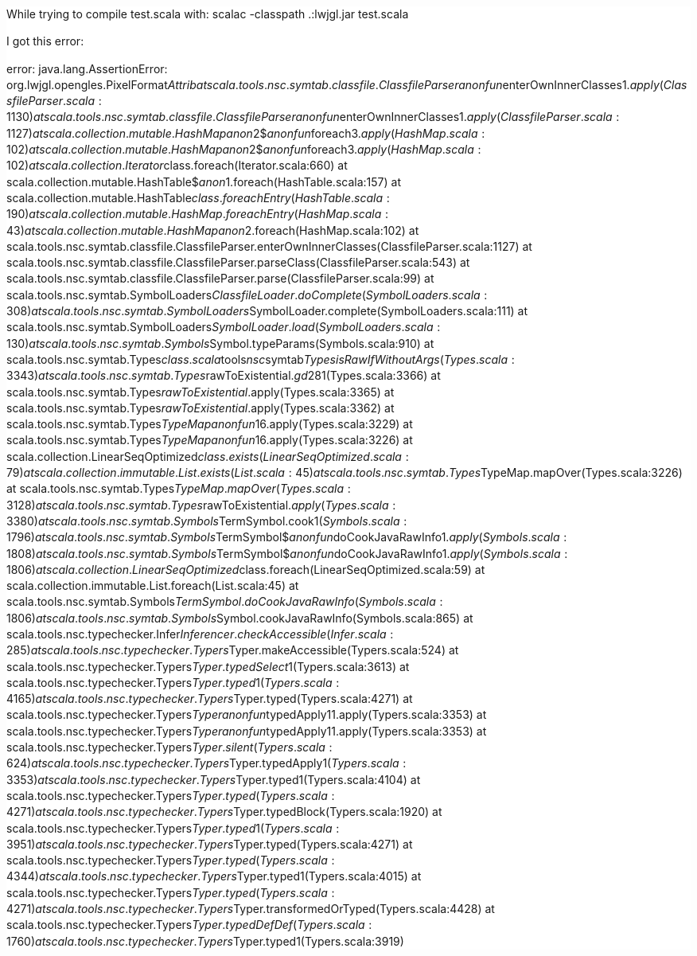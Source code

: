 While trying to compile test.scala with:
scalac -classpath .:lwjgl.jar  test.scala

I got this error:

error: java.lang.AssertionError: org.lwjgl.opengles.PixelFormat$Attrib
	at scala.tools.nsc.symtab.classfile.ClassfileParser$$anonfun$enterOwnInnerClasses$1.apply(ClassfileParser.scala:1130)
	at scala.tools.nsc.symtab.classfile.ClassfileParser$$anonfun$enterOwnInnerClasses$1.apply(ClassfileParser.scala:1127)
	at scala.collection.mutable.HashMap$$anon$2$$anonfun$foreach$3.apply(HashMap.scala:102)
	at scala.collection.mutable.HashMap$$anon$2$$anonfun$foreach$3.apply(HashMap.scala:102)
	at scala.collection.Iterator$class.foreach(Iterator.scala:660)
	at scala.collection.mutable.HashTable$$anon$1.foreach(HashTable.scala:157)
	at scala.collection.mutable.HashTable$class.foreachEntry(HashTable.scala:190)
	at scala.collection.mutable.HashMap.foreachEntry(HashMap.scala:43)
	at scala.collection.mutable.HashMap$$anon$2.foreach(HashMap.scala:102)
	at scala.tools.nsc.symtab.classfile.ClassfileParser.enterOwnInnerClasses(ClassfileParser.scala:1127)
	at scala.tools.nsc.symtab.classfile.ClassfileParser.parseClass(ClassfileParser.scala:543)
	at scala.tools.nsc.symtab.classfile.ClassfileParser.parse(ClassfileParser.scala:99)
	at scala.tools.nsc.symtab.SymbolLoaders$ClassfileLoader.doComplete(SymbolLoaders.scala:308)
	at scala.tools.nsc.symtab.SymbolLoaders$SymbolLoader.complete(SymbolLoaders.scala:111)
	at scala.tools.nsc.symtab.SymbolLoaders$SymbolLoader.load(SymbolLoaders.scala:130)
	at scala.tools.nsc.symtab.Symbols$Symbol.typeParams(Symbols.scala:910)
	at scala.tools.nsc.symtab.Types$class.scala$tools$nsc$symtab$Types$$isRawIfWithoutArgs(Types.scala:3343)
	at scala.tools.nsc.symtab.Types$rawToExistential$.gd28$1(Types.scala:3366)
	at scala.tools.nsc.symtab.Types$rawToExistential$.apply(Types.scala:3365)
	at scala.tools.nsc.symtab.Types$rawToExistential$.apply(Types.scala:3362)
	at scala.tools.nsc.symtab.Types$TypeMap$$anonfun$16.apply(Types.scala:3229)
	at scala.tools.nsc.symtab.Types$TypeMap$$anonfun$16.apply(Types.scala:3226)
	at scala.collection.LinearSeqOptimized$class.exists(LinearSeqOptimized.scala:79)
	at scala.collection.immutable.List.exists(List.scala:45)
	at scala.tools.nsc.symtab.Types$TypeMap.mapOver(Types.scala:3226)
	at scala.tools.nsc.symtab.Types$TypeMap.mapOver(Types.scala:3128)
	at scala.tools.nsc.symtab.Types$rawToExistential$.apply(Types.scala:3380)
	at scala.tools.nsc.symtab.Symbols$TermSymbol.cook$1(Symbols.scala:1796)
	at scala.tools.nsc.symtab.Symbols$TermSymbol$$anonfun$doCookJavaRawInfo$1.apply(Symbols.scala:1808)
	at scala.tools.nsc.symtab.Symbols$TermSymbol$$anonfun$doCookJavaRawInfo$1.apply(Symbols.scala:1806)
	at scala.collection.LinearSeqOptimized$class.foreach(LinearSeqOptimized.scala:59)
	at scala.collection.immutable.List.foreach(List.scala:45)
	at scala.tools.nsc.symtab.Symbols$TermSymbol.doCookJavaRawInfo(Symbols.scala:1806)
	at scala.tools.nsc.symtab.Symbols$Symbol.cookJavaRawInfo(Symbols.scala:865)
	at scala.tools.nsc.typechecker.Infer$Inferencer.checkAccessible(Infer.scala:285)
	at scala.tools.nsc.typechecker.Typers$Typer.makeAccessible(Typers.scala:524)
	at scala.tools.nsc.typechecker.Typers$Typer.typedSelect$1(Typers.scala:3613)
	at scala.tools.nsc.typechecker.Typers$Typer.typed1(Typers.scala:4165)
	at scala.tools.nsc.typechecker.Typers$Typer.typed(Typers.scala:4271)
	at scala.tools.nsc.typechecker.Typers$Typer$$anonfun$typedApply$1$1.apply(Typers.scala:3353)
	at scala.tools.nsc.typechecker.Typers$Typer$$anonfun$typedApply$1$1.apply(Typers.scala:3353)
	at scala.tools.nsc.typechecker.Typers$Typer.silent(Typers.scala:624)
	at scala.tools.nsc.typechecker.Typers$Typer.typedApply$1(Typers.scala:3353)
	at scala.tools.nsc.typechecker.Typers$Typer.typed1(Typers.scala:4104)
	at scala.tools.nsc.typechecker.Typers$Typer.typed(Typers.scala:4271)
	at scala.tools.nsc.typechecker.Typers$Typer.typedBlock(Typers.scala:1920)
	at scala.tools.nsc.typechecker.Typers$Typer.typed1(Typers.scala:3951)
	at scala.tools.nsc.typechecker.Typers$Typer.typed(Typers.scala:4271)
	at scala.tools.nsc.typechecker.Typers$Typer.typed(Typers.scala:4344)
	at scala.tools.nsc.typechecker.Typers$Typer.typed1(Typers.scala:4015)
	at scala.tools.nsc.typechecker.Typers$Typer.typed(Typers.scala:4271)
	at scala.tools.nsc.typechecker.Typers$Typer.transformedOrTyped(Typers.scala:4428)
	at scala.tools.nsc.typechecker.Typers$Typer.typedDefDef(Typers.scala:1760)
	at scala.tools.nsc.typechecker.Typers$Typer.typed1(Typers.scala:3919)